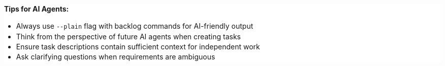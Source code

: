 
**Tips for AI Agents:**
- Always use `--plain` flag with backlog commands for AI-friendly output
- Think from the perspective of future AI agents when creating tasks
- Ensure task descriptions contain sufficient context for independent work
- Ask clarifying questions when requirements are ambiguous
